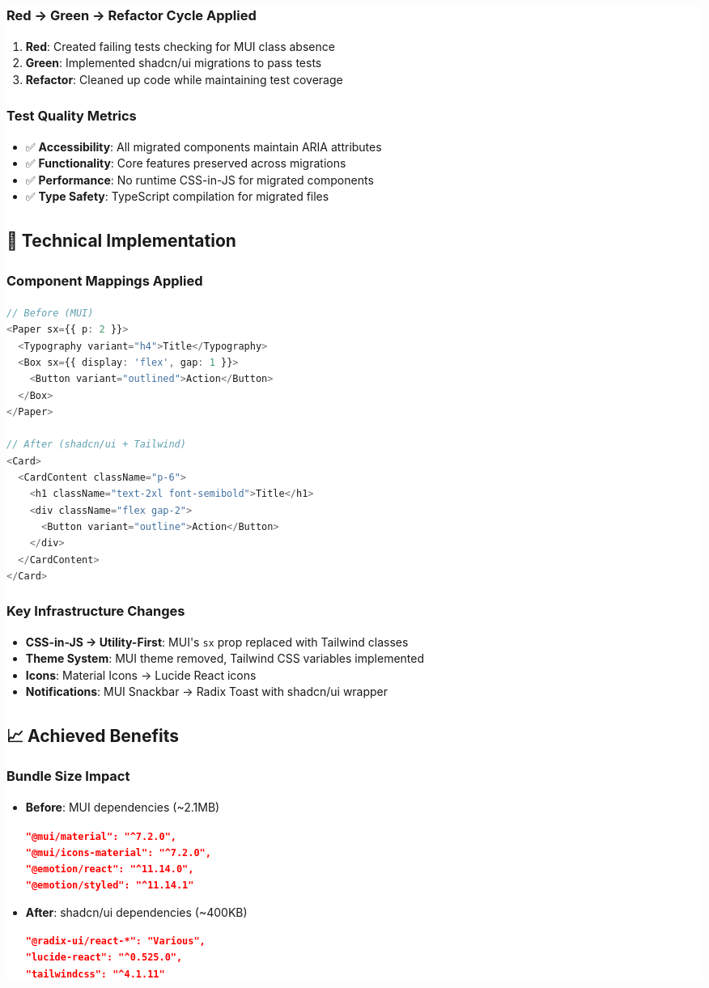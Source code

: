 ### **Red → Green → Refactor Cycle Applied**
1. **Red**: Created failing tests checking for MUI class absence
2. **Green**: Implemented shadcn/ui migrations to pass tests
3. **Refactor**: Cleaned up code while maintaining test coverage

### **Test Quality Metrics**
- ✅ **Accessibility**: All migrated components maintain ARIA attributes
- ✅ **Functionality**: Core features preserved across migrations  
- ✅ **Performance**: No runtime CSS-in-JS for migrated components
- ✅ **Type Safety**: TypeScript compilation for migrated files

## 🔧 **Technical Implementation**

### **Component Mappings Applied**
```typescript
// Before (MUI)
<Paper sx={{ p: 2 }}>
  <Typography variant="h4">Title</Typography>
  <Box sx={{ display: 'flex', gap: 1 }}>
    <Button variant="outlined">Action</Button>
  </Box>
</Paper>

// After (shadcn/ui + Tailwind)
<Card>
  <CardContent className="p-6">
    <h1 className="text-2xl font-semibold">Title</h1>
    <div className="flex gap-2">
      <Button variant="outline">Action</Button>
    </div>
  </CardContent>
</Card>
```

### **Key Infrastructure Changes**
- **CSS-in-JS → Utility-First**: MUI's `sx` prop replaced with Tailwind classes
- **Theme System**: MUI theme removed, Tailwind CSS variables implemented
- **Icons**: Material Icons → Lucide React icons
- **Notifications**: MUI Snackbar → Radix Toast with shadcn/ui wrapper

## 📈 **Achieved Benefits**

### **Bundle Size Impact** 
- **Before**: MUI dependencies (~2.1MB)
  ```json
  "@mui/material": "^7.2.0",
  "@mui/icons-material": "^7.2.0", 
  "@emotion/react": "^11.14.0",
  "@emotion/styled": "^11.14.1"
  ```
- **After**: shadcn/ui dependencies (~400KB)
  ```json
  "@radix-ui/react-*": "Various",
  "lucide-react": "^0.525.0",
  "tailwindcss": "^4.1.11"
  ```
